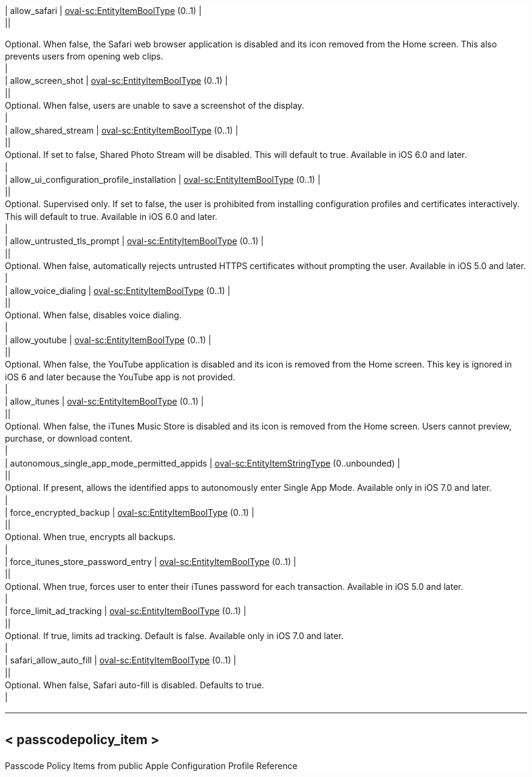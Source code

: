 | allow_safari | [oval-sc:EntityItemBoolType](oval-system-characteristics-schema.md#EntityItemBoolType)  (0..1) |  
||<div>Optional. When false, the Safari web browser application is disabled and its icon removed from the Home screen. This also prevents users from opening web clips.</div>|  
| allow_screen_shot | [oval-sc:EntityItemBoolType](oval-system-characteristics-schema.md#EntityItemBoolType)  (0..1) |  
||<div>Optional. When false, users are unable to save a screenshot of the display.</div>|  
| allow_shared_stream | [oval-sc:EntityItemBoolType](oval-system-characteristics-schema.md#EntityItemBoolType)  (0..1) |  
||<div>Optional. If set to false, Shared Photo Stream will be disabled. This will default to true. Available in iOS 6.0 and later.</div>|  
| allow_ui_configuration_profile_installation | [oval-sc:EntityItemBoolType](oval-system-characteristics-schema.md#EntityItemBoolType)  (0..1) |  
||<div>Optional. Supervised only. If set to false, the user is prohibited from installing configuration profiles and certificates interactively. This will default to true. Available in iOS 6.0 and later.</div>|  
| allow_untrusted_tls_prompt | [oval-sc:EntityItemBoolType](oval-system-characteristics-schema.md#EntityItemBoolType)  (0..1) |  
||<div>Optional. When false, automatically rejects untrusted HTTPS certificates without prompting the user. Available in iOS 5.0 and later.</div>|  
| allow_voice_dialing | [oval-sc:EntityItemBoolType](oval-system-characteristics-schema.md#EntityItemBoolType)  (0..1) |  
||<div>Optional. When false, disables voice dialing.</div>|  
| allow_youtube | [oval-sc:EntityItemBoolType](oval-system-characteristics-schema.md#EntityItemBoolType)  (0..1) |  
||<div>Optional. When false, the YouTube application is disabled and its icon is removed from the Home screen. This key is ignored in iOS 6 and later because the YouTube app is not provided.</div>|  
| allow_itunes | [oval-sc:EntityItemBoolType](oval-system-characteristics-schema.md#EntityItemBoolType)  (0..1) |  
||<div>Optional. When false, the iTunes Music Store is disabled and its icon is removed from the Home screen. Users cannot preview, purchase, or download content.</div>|  
| autonomous_single_app_mode_permitted_appids | [oval-sc:EntityItemStringType](oval-system-characteristics-schema.md#EntityItemStringType)  (0..unbounded) |  
||<div>Optional. If present, allows the identified apps to autonomously enter Single App Mode. Available only in iOS 7.0 and later.</div>|  
| force_encrypted_backup | [oval-sc:EntityItemBoolType](oval-system-characteristics-schema.md#EntityItemBoolType)  (0..1) |  
||<div>Optional. When true, encrypts all backups.</div>|  
| force_itunes_store_password_entry | [oval-sc:EntityItemBoolType](oval-system-characteristics-schema.md#EntityItemBoolType)  (0..1) |  
||<div>Optional. When true, forces user to enter their iTunes password for each transaction. Available in iOS 5.0 and later.</div>|  
| force_limit_ad_tracking | [oval-sc:EntityItemBoolType](oval-system-characteristics-schema.md#EntityItemBoolType)  (0..1) |  
||<div>Optional. If true, limits ad tracking. Default is false. Available only in iOS 7.0 and later.</div>|  
| safari_allow_auto_fill | [oval-sc:EntityItemBoolType](oval-system-characteristics-schema.md#EntityItemBoolType)  (0..1) |  
||<div>Optional. When false, Safari auto-fill is disabled. Defaults to true.</div>|  
  
______________
  
## <a name="passcodepolicy_item"></a>< passcodepolicy_item >

Passcode Policy Items from public Apple Configuration Profile Reference
